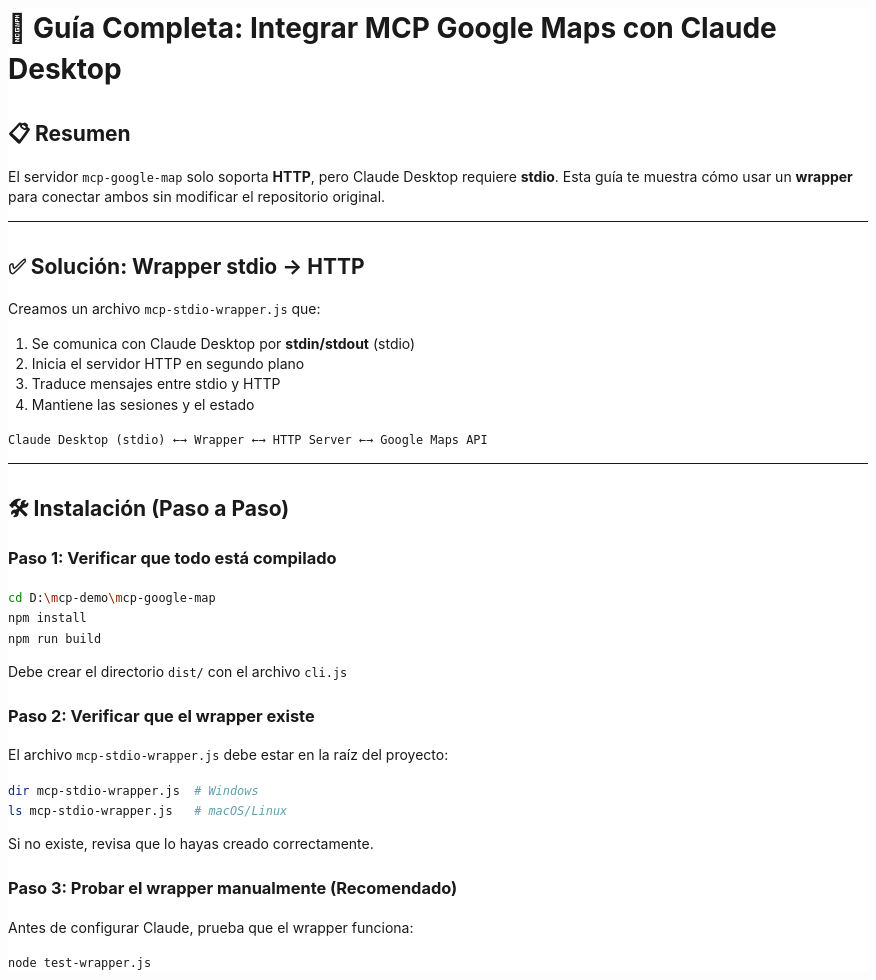 # 🚀 Guía Completa: Integrar MCP Google Maps con Claude Desktop

## 📋 Resumen

El servidor `mcp-google-map` solo soporta **HTTP**, pero Claude Desktop requiere **stdio**. Esta guía te muestra cómo usar un **wrapper** para conectar ambos sin modificar el repositorio original.

---

## ✅ Solución: Wrapper stdio → HTTP

Creamos un archivo `mcp-stdio-wrapper.js` que:
1. Se comunica con Claude Desktop por **stdin/stdout** (stdio)
2. Inicia el servidor HTTP en segundo plano
3. Traduce mensajes entre stdio y HTTP
4. Mantiene las sesiones y el estado

```
Claude Desktop (stdio) ←→ Wrapper ←→ HTTP Server ←→ Google Maps API
```

---

## 🛠️ Instalación (Paso a Paso)

### Paso 1: Verificar que todo está compilado

```bash
cd D:\mcp-demo\mcp-google-map
npm install
npm run build
```

Debe crear el directorio `dist/` con el archivo `cli.js`

### Paso 2: Verificar que el wrapper existe

El archivo `mcp-stdio-wrapper.js` debe estar en la raíz del proyecto:

```bash
dir mcp-stdio-wrapper.js  # Windows
ls mcp-stdio-wrapper.js   # macOS/Linux
```

Si no existe, revisa que lo hayas creado correctamente.

### Paso 3: Probar el wrapper manualmente (Recomendado)

Antes de configurar Claude, prueba que el wrapper funciona:

```bash
node test-wrapper.js
```
